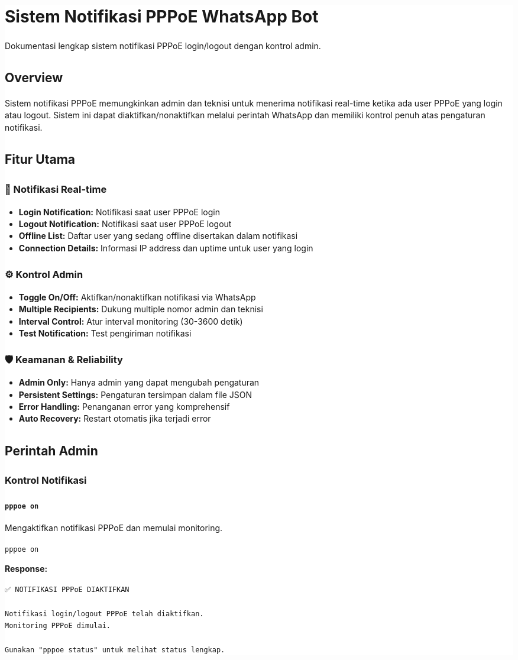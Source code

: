 # Sistem Notifikasi PPPoE WhatsApp Bot

Dokumentasi lengkap sistem notifikasi PPPoE login/logout dengan kontrol admin.

## Overview

Sistem notifikasi PPPoE memungkinkan admin dan teknisi untuk menerima notifikasi real-time ketika ada user PPPoE yang login atau logout. Sistem ini dapat diaktifkan/nonaktifkan melalui perintah WhatsApp dan memiliki kontrol penuh atas pengaturan notifikasi.

## Fitur Utama

### 🔔 Notifikasi Real-time
- **Login Notification:** Notifikasi saat user PPPoE login
- **Logout Notification:** Notifikasi saat user PPPoE logout
- **Offline List:** Daftar user yang sedang offline disertakan dalam notifikasi
- **Connection Details:** Informasi IP address dan uptime untuk user yang login

### ⚙️ Kontrol Admin
- **Toggle On/Off:** Aktifkan/nonaktifkan notifikasi via WhatsApp
- **Multiple Recipients:** Dukung multiple nomor admin dan teknisi
- **Interval Control:** Atur interval monitoring (30-3600 detik)
- **Test Notification:** Test pengiriman notifikasi

### 🛡️ Keamanan & Reliability
- **Admin Only:** Hanya admin yang dapat mengubah pengaturan
- **Persistent Settings:** Pengaturan tersimpan dalam file JSON
- **Error Handling:** Penanganan error yang komprehensif
- **Auto Recovery:** Restart otomatis jika terjadi error

## Perintah Admin

### Kontrol Notifikasi

#### `pppoe on`
Mengaktifkan notifikasi PPPoE dan memulai monitoring.
```
pppoe on
```
**Response:**
```
✅ NOTIFIKASI PPPoE DIAKTIFKAN

Notifikasi login/logout PPPoE telah diaktifkan.
Monitoring PPPoE dimulai.

Gunakan "pppoe status" untuk melihat status lengkap.
```
